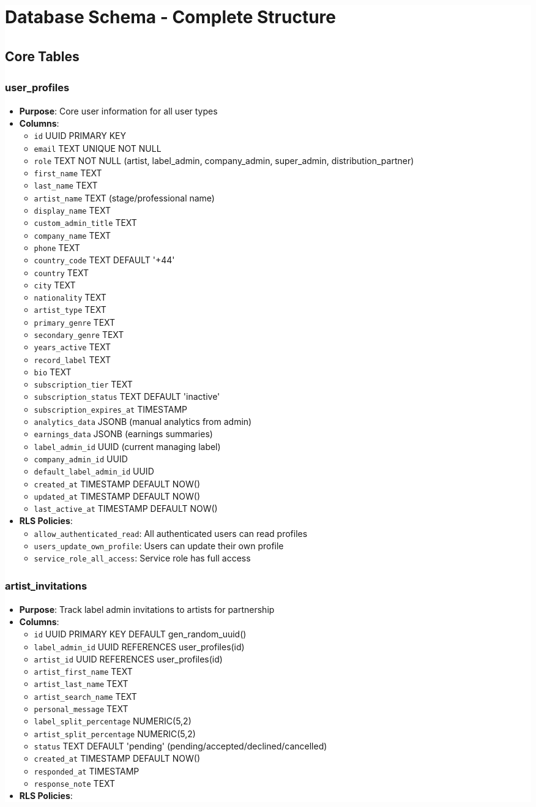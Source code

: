 # Database Schema - Complete Structure

## Core Tables

### user_profiles
- **Purpose**: Core user information for all user types
- **Columns**:
  - `id` UUID PRIMARY KEY
  - `email` TEXT UNIQUE NOT NULL
  - `role` TEXT NOT NULL (artist, label_admin, company_admin, super_admin, distribution_partner)
  - `first_name` TEXT
  - `last_name` TEXT
  - `artist_name` TEXT (stage/professional name)
  - `display_name` TEXT
  - `custom_admin_title` TEXT
  - `company_name` TEXT
  - `phone` TEXT
  - `country_code` TEXT DEFAULT '+44'
  - `country` TEXT
  - `city` TEXT
  - `nationality` TEXT
  - `artist_type` TEXT
  - `primary_genre` TEXT
  - `secondary_genre` TEXT
  - `years_active` TEXT
  - `record_label` TEXT
  - `bio` TEXT
  - `subscription_tier` TEXT
  - `subscription_status` TEXT DEFAULT 'inactive'
  - `subscription_expires_at` TIMESTAMP
  - `analytics_data` JSONB (manual analytics from admin)
  - `earnings_data` JSONB (earnings summaries)
  - `label_admin_id` UUID (current managing label)
  - `company_admin_id` UUID
  - `default_label_admin_id` UUID
  - `created_at` TIMESTAMP DEFAULT NOW()
  - `updated_at` TIMESTAMP DEFAULT NOW()
  - `last_active_at` TIMESTAMP DEFAULT NOW()
- **RLS Policies**:
  - `allow_authenticated_read`: All authenticated users can read profiles
  - `users_update_own_profile`: Users can update their own profile
  - `service_role_all_access`: Service role has full access

### artist_invitations
- **Purpose**: Track label admin invitations to artists for partnership
- **Columns**:
  - `id` UUID PRIMARY KEY DEFAULT gen_random_uuid()
  - `label_admin_id` UUID REFERENCES user_profiles(id)
  - `artist_id` UUID REFERENCES user_profiles(id)
  - `artist_first_name` TEXT
  - `artist_last_name` TEXT
  - `artist_search_name` TEXT
  - `personal_message` TEXT
  - `label_split_percentage` NUMERIC(5,2)
  - `artist_split_percentage` NUMERIC(5,2)
  - `status` TEXT DEFAULT 'pending' (pending/accepted/declined/cancelled)
  - `created_at` TIMESTAMP DEFAULT NOW()
  - `responded_at` TIMESTAMP
  - `response_note` TEXT
- **RLS Policies**:
